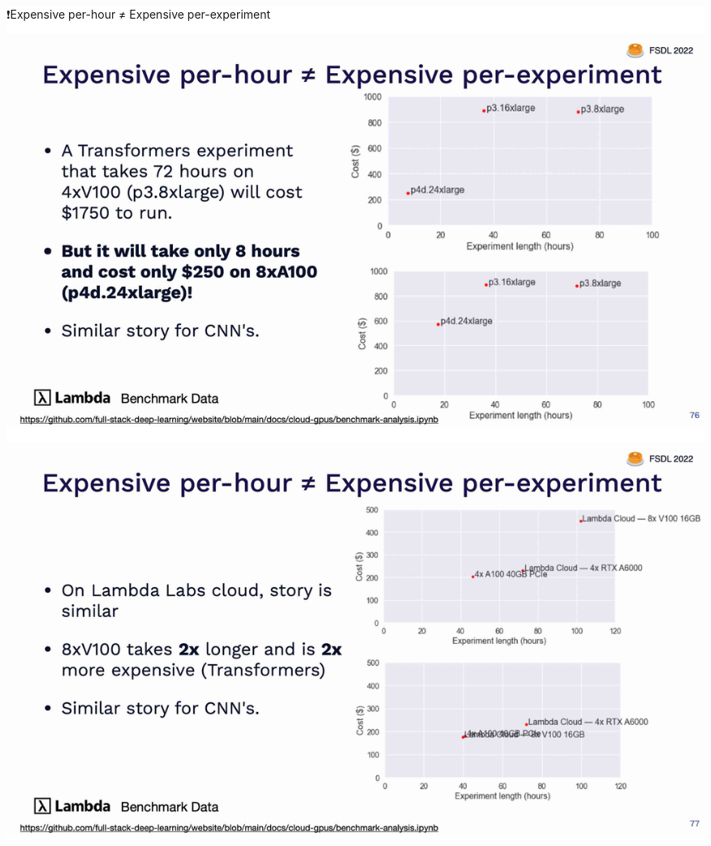 ❗️Expensive per-hour ≠ Expensive per-experiment

![IMG_00076](imgs/02-dev/IMG_00076.jpg)

![IMG_00077](imgs/02-dev/IMG_00077.jpg)
